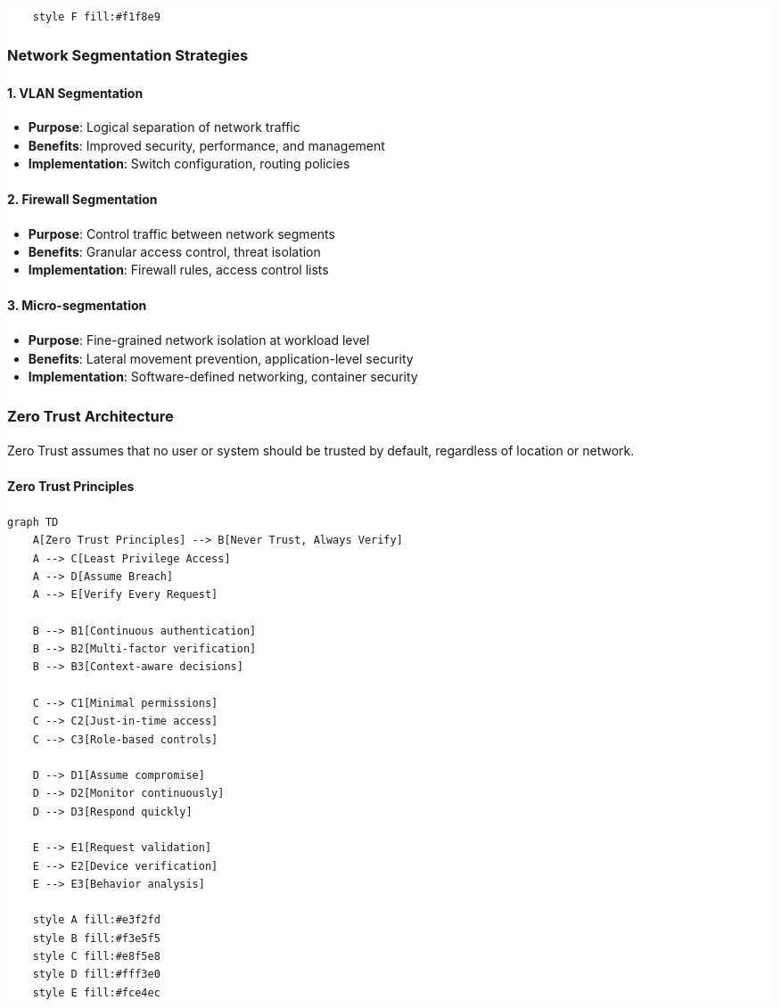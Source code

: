```mermaid
    style F fill:#f1f8e9
```

### Network Segmentation Strategies

#### 1. **VLAN Segmentation**
- **Purpose**: Logical separation of network traffic
- **Benefits**: Improved security, performance, and management
- **Implementation**: Switch configuration, routing policies

#### 2. **Firewall Segmentation**
- **Purpose**: Control traffic between network segments
- **Benefits**: Granular access control, threat isolation
- **Implementation**: Firewall rules, access control lists

#### 3. **Micro-segmentation**
- **Purpose**: Fine-grained network isolation at workload level
- **Benefits**: Lateral movement prevention, application-level security
- **Implementation**: Software-defined networking, container security

### Zero Trust Architecture

Zero Trust assumes that no user or system should be trusted by default, regardless of location or network.

#### Zero Trust Principles
```mermaid
graph TD
    A[Zero Trust Principles] --> B[Never Trust, Always Verify]
    A --> C[Least Privilege Access]
    A --> D[Assume Breach]
    A --> E[Verify Every Request]
    
    B --> B1[Continuous authentication]
    B --> B2[Multi-factor verification]
    B --> B3[Context-aware decisions]
    
    C --> C1[Minimal permissions]
    C --> C2[Just-in-time access]
    C --> C3[Role-based controls]
    
    D --> D1[Assume compromise]
    D --> D2[Monitor continuously]
    D --> D3[Respond quickly]
    
    E --> E1[Request validation]
    E --> E2[Device verification]
    E --> E3[Behavior analysis]
    
    style A fill:#e3f2fd
    style B fill:#f3e5f5
    style C fill:#e8f5e8
    style D fill:#fff3e0
    style E fill:#fce4ec
```
